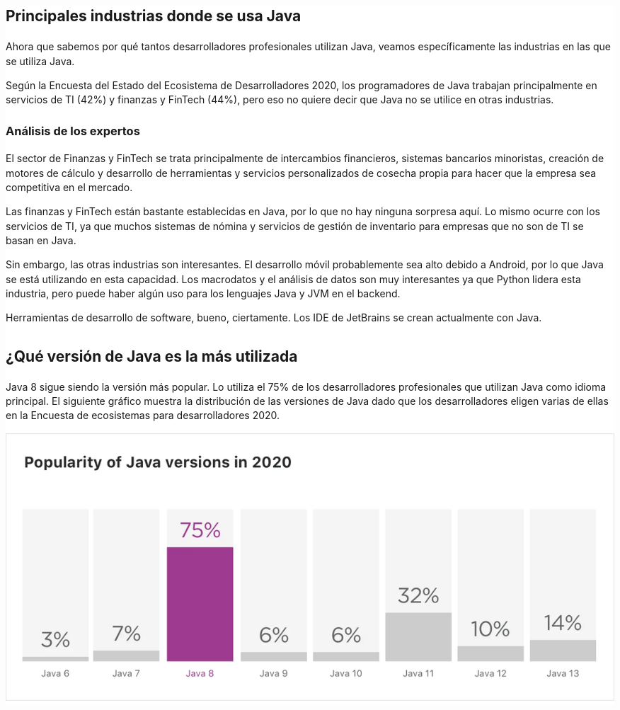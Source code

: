 ## **Principales industrias donde se usa Java**

Ahora que sabemos por qué tantos desarrolladores profesionales utilizan Java, veamos específicamente las industrias en las que se utiliza Java.

Según la Encuesta del Estado del Ecosistema de Desarrolladores 2020, los programadores de Java trabajan principalmente en servicios de TI (42%) y finanzas y FinTech (44%), pero eso no quiere decir que Java no se utilice en otras industrias.

### **Análisis de los expertos** 

El sector de Finanzas y FinTech se trata principalmente de intercambios financieros, sistemas bancarios minoristas, creación de motores de cálculo y desarrollo de herramientas y servicios personalizados de cosecha propia para hacer que la empresa sea competitiva en el mercado.

Las finanzas y FinTech están bastante establecidas en Java, por lo que no hay ninguna sorpresa aquí. Lo mismo ocurre con los servicios de TI, ya que muchos sistemas de nómina y servicios de gestión de inventario para empresas que no son de TI se basan en Java.

Sin embargo, las otras industrias son interesantes. El desarrollo móvil probablemente sea alto debido a Android, por lo que Java se está utilizando en esta capacidad. Los macrodatos y el análisis de datos son muy interesantes ya que Python lidera esta industria, pero puede haber algún uso para los lenguajes Java y JVM en el backend.

Herramientas de desarrollo de software, bueno, ciertamente. Los IDE de JetBrains se crean actualmente con Java.

## **¿Qué versión de Java es la más utilizada**

Java 8 sigue siendo la versión más popular. Lo utiliza el 75% de los desarrolladores profesionales que utilizan Java como idioma principal. El siguiente gráfico muestra la distribución de las versiones de Java dado que los desarrolladores eligen varias de ellas en la Encuesta de ecosistemas para desarrolladores 2020.

![](/assets/img/blog/versiones-java.webp)
